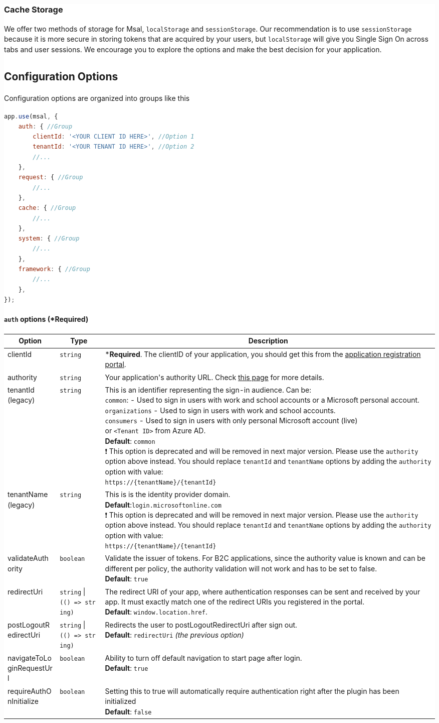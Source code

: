 ### Cache Storage

We offer two methods of storage for Msal, `localStorage` and `sessionStorage`. Our recommendation is to use `sessionStorage` because it is more secure in storing tokens that are acquired by your users, but `localStorage` will give you Single Sign On across tabs and user sessions. We encourage you to explore the options and make the best decision for your application.

## Configuration Options
Configuration options are organized into groups like this
```js
app.use(msal, {
    auth: { //Group
        clientId: '<YOUR CLIENT ID HERE>', //Option 1
        tenantId: '<YOUR TENANT ID HERE>', //Option 2
        //...
    },
    request: { //Group
        //...
    },
    cache: { //Group
        //...
    },
    system: { //Group
        //...
    },
    framework: { //Group
        //...
    },
});
```
#### `auth` options (***Required**)

Option | Type | Description
------ | ----------- | -----------
clientId | `string` | ***Required**. The clientID of your application, you should get this from the [application registration portal](https://go.microsoft.com/fwlink/?linkid=2083908).
authority | `string` | Your application's authority URL. Check [this page](https://docs.microsoft.com/en-us/azure/active-directory/develop/msal-client-application-configuration#authority) for more details.
tenantId (legacy) | `string` | This is an identifier representing the sign-in audience. Can be:<br> `common`: - Used to sign in users with work and school accounts or a Microsoft personal account.<br> `organizations` - Used to sign in users with work and school accounts.<br> `consumers` - Used to sign in users with only personal Microsoft account (live)<br> or `<Tenant ID>` from Azure AD.<br>**Default**: `common` <br> :exclamation: This option is deprecated and will be removed in next major version. Please use the `authority` option above instead. You should replace `tenantId` and `tenantName` options by adding the `authority` option with value: <br> `https://{tenantName}/{tenantId}`
tenantName (legacy) | `string` | This is is the identity provider domain.<br>**Default**:`login.microsoftonline.com` <br> :exclamation: This option is deprecated and will be removed in next major version. Please use the `authority` option above instead. You should replace `tenantId` and `tenantName` options by adding the `authority` option with value: <br> `https://{tenantName}/{tenantId}`
validateAuthority | `boolean` | Validate the issuer of tokens. For B2C applications, since the authority value is known and can be different per policy, the authority validation will not work and has to be set to false.<br> **Default**: `true`
redirectUri | `string` &#124; `(() => string)` | The redirect URI of your app, where authentication responses can be sent and received by your app. It must exactly match one of the redirect URIs you registered in the portal.<br> **Default**: `window.location.href`.
postLogoutRedirectUri | `string` &#124; `(() => string)` | Redirects the user to postLogoutRedirectUri after sign out.<br> **Default**: `redirectUri` *(the previous option)*
navigateToLoginRequestUrl | `boolean` | Ability to turn off default navigation to start page after login.<br> **Default**: `true`
requireAuthOnInitialize | `boolean` | Setting this to true will automatically require authentication right after the plugin has been initialized<br>**Default**: `false`